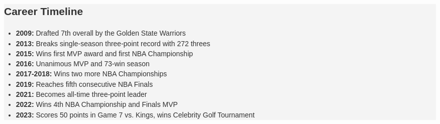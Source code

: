 

<h2>Career Timeline</h2>
<ul>
  <li><strong>2009:</strong> Drafted 7th overall by the Golden State Warriors</li>
  <li><strong>2013:</strong> Breaks single-season three-point record with 272 threes</li>
  <li><strong>2015:</strong> Wins first MVP award and first NBA Championship</li>
  <li><strong>2016:</strong> Unanimous MVP and 73-win season</li>
  <li><strong>2017-2018:</strong> Wins two more NBA Championships</li>
  <li><strong>2019:</strong> Reaches fifth consecutive NBA Finals</li>
  <li><strong>2021:</strong> Becomes all-time three-point leader</li>
  <li><strong>2022:</strong> Wins 4th NBA Championship and Finals MVP</li>
  <li><strong>2023:</strong> Scores 50 points in Game 7 vs. Kings, wins Celebrity Golf Tournament</li>
</ul>

<html lang="en">
<head>
    <meta charset="UTF-8">
    <meta name="viewport" content="width=device-width, initial-scale=1.0">
    <title>About Nisarg Shah</title>
    <link rel="stylesheet" href="styles.css">
    <style>
        body {
            font-family: Arial, sans-serif;
            margin: 0;
            padding: 0;
            background-color: #f4f4f4;
            color: #333;
        }
        .container {
            max-width: 800px;
            margin: 0 auto;
            padding: 20px;
            background-color: white;
            box-shadow: 0 0 10px rgba(0, 0, 0, 0.1);
        }
        .footer {
            text-align: center;
            margin-top: 20px;
            font-size: 14px;
            color: #777;
        }
        .flying-image {
            position: absolute;
            top: 50px;
            left: 50px;
            width: 100px;
            height: 100px;
            animation: fly 10s infinite;
        }
        @keyframes fly {
            0% {
                transform: translate(0, 0);
            }
            25% {
                transform: translate(400px, 100px);
            }
            50% {
                transform: translate(200px, 400px);
            }
            75% {
                transform: translate(500px, 500px);
            }
            100% {